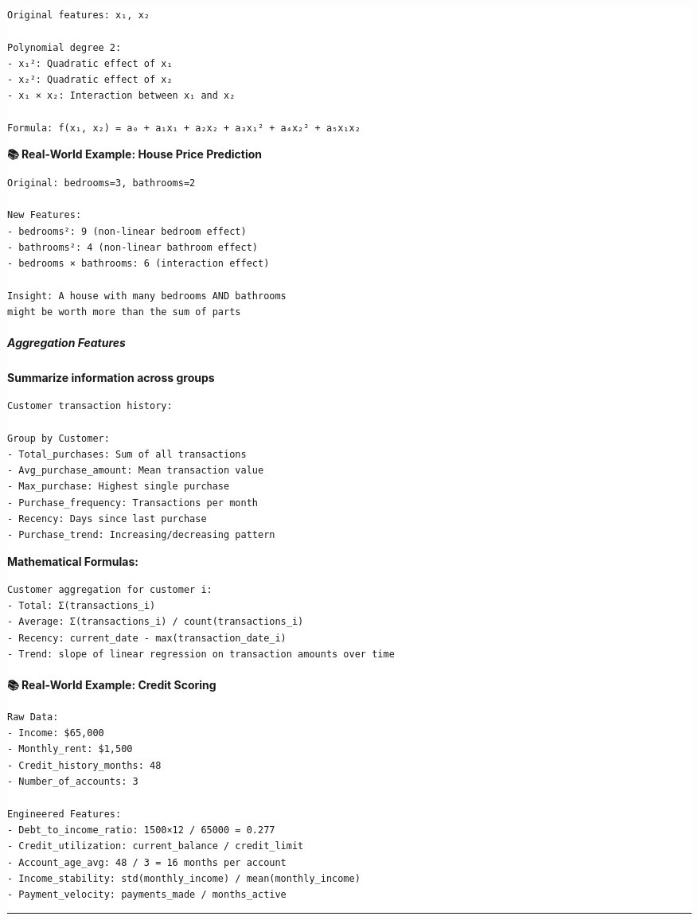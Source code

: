```
Original features: x₁, x₂

Polynomial degree 2:
- x₁²: Quadratic effect of x₁
- x₂²: Quadratic effect of x₂  
- x₁ × x₂: Interaction between x₁ and x₂

Formula: f(x₁, x₂) = a₀ + a₁x₁ + a₂x₂ + a₃x₁² + a₄x₂² + a₅x₁x₂
```

**📚 Real-World Example: House Price Prediction**
```
Original: bedrooms=3, bathrooms=2

New Features:
- bedrooms²: 9 (non-linear bedroom effect)
- bathrooms²: 4 (non-linear bathroom effect)
- bedrooms × bathrooms: 6 (interaction effect)

Insight: A house with many bedrooms AND bathrooms 
might be worth more than the sum of parts
```

##### Aggregation Features
**Summarize information across groups**

```
Customer transaction history:

Group by Customer:
- Total_purchases: Sum of all transactions
- Avg_purchase_amount: Mean transaction value
- Max_purchase: Highest single purchase
- Purchase_frequency: Transactions per month
- Recency: Days since last purchase
- Purchase_trend: Increasing/decreasing pattern
```

**Mathematical Formulas:**
```
Customer aggregation for customer i:
- Total: Σ(transactions_i)
- Average: Σ(transactions_i) / count(transactions_i)
- Recency: current_date - max(transaction_date_i)
- Trend: slope of linear regression on transaction amounts over time
```

#### 📚 Real-World Example: Credit Scoring

```
Raw Data:
- Income: $65,000
- Monthly_rent: $1,500
- Credit_history_months: 48
- Number_of_accounts: 3

Engineered Features:
- Debt_to_income_ratio: 1500×12 / 65000 = 0.277
- Credit_utilization: current_balance / credit_limit
- Account_age_avg: 48 / 3 = 16 months per account
- Income_stability: std(monthly_income) / mean(monthly_income)
- Payment_velocity: payments_made / months_active
```

---